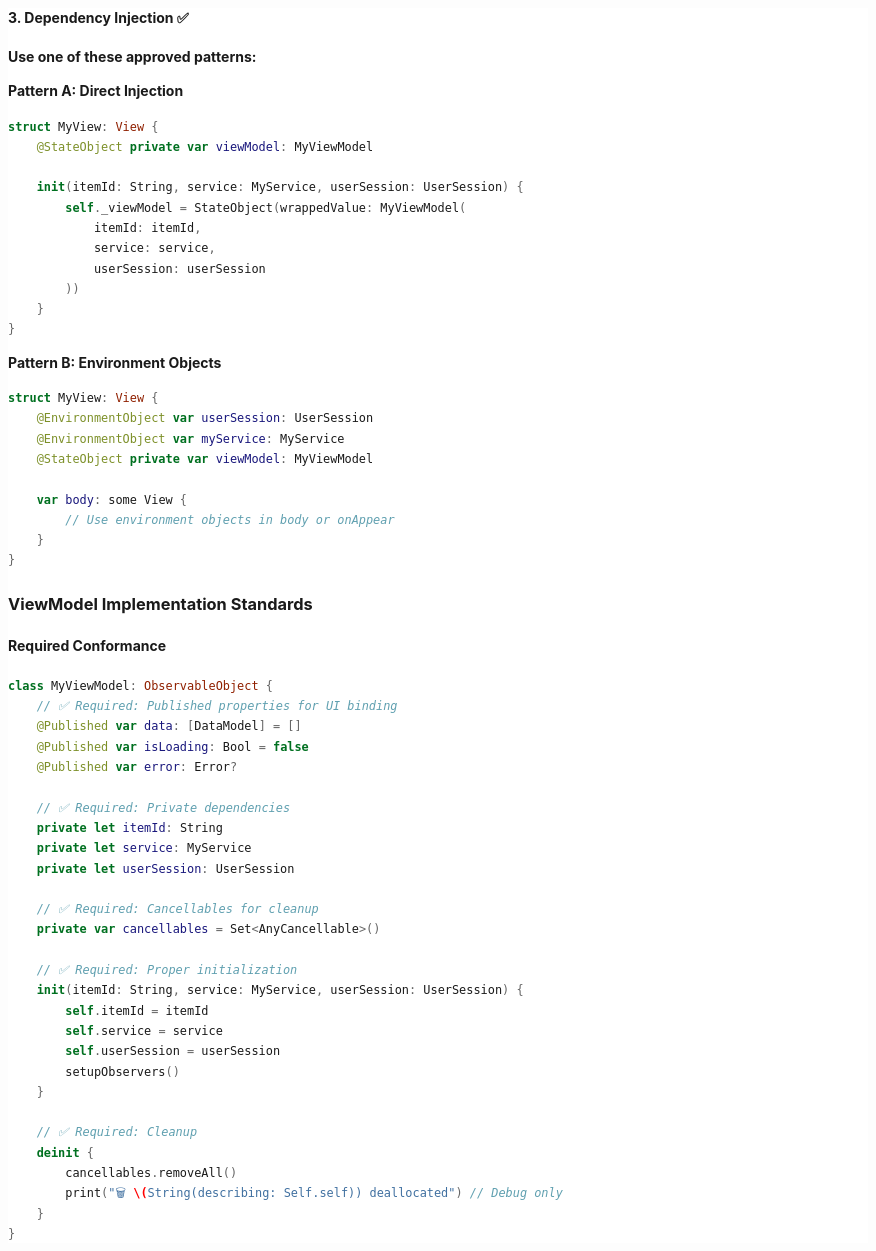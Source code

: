 #### 3. Dependency Injection ✅
**Use one of these approved patterns:**

**Pattern A: Direct Injection**
```swift
struct MyView: View {
    @StateObject private var viewModel: MyViewModel
    
    init(itemId: String, service: MyService, userSession: UserSession) {
        self._viewModel = StateObject(wrappedValue: MyViewModel(
            itemId: itemId,
            service: service,
            userSession: userSession
        ))
    }
}
```

**Pattern B: Environment Objects**
```swift
struct MyView: View {
    @EnvironmentObject var userSession: UserSession
    @EnvironmentObject var myService: MyService
    @StateObject private var viewModel: MyViewModel
    
    var body: some View {
        // Use environment objects in body or onAppear
    }
}
```

### ViewModel Implementation Standards

#### Required Conformance
```swift
class MyViewModel: ObservableObject {
    // ✅ Required: Published properties for UI binding
    @Published var data: [DataModel] = []
    @Published var isLoading: Bool = false
    @Published var error: Error?
    
    // ✅ Required: Private dependencies
    private let itemId: String
    private let service: MyService
    private let userSession: UserSession
    
    // ✅ Required: Cancellables for cleanup
    private var cancellables = Set<AnyCancellable>()
    
    // ✅ Required: Proper initialization
    init(itemId: String, service: MyService, userSession: UserSession) {
        self.itemId = itemId
        self.service = service
        self.userSession = userSession
        setupObservers()
    }
    
    // ✅ Required: Cleanup
    deinit {
        cancellables.removeAll()
        print("🗑️ \(String(describing: Self.self)) deallocated") // Debug only
    }
}
```
